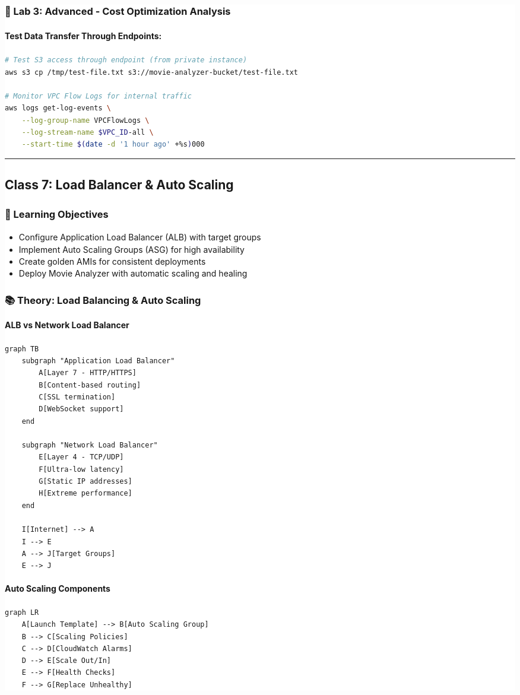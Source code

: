 ### 🧪 Lab 3: Advanced - Cost Optimization Analysis

#### Test Data Transfer Through Endpoints:
```bash
# Test S3 access through endpoint (from private instance)
aws s3 cp /tmp/test-file.txt s3://movie-analyzer-bucket/test-file.txt

# Monitor VPC Flow Logs for internal traffic
aws logs get-log-events \
    --log-group-name VPCFlowLogs \
    --log-stream-name $VPC_ID-all \
    --start-time $(date -d '1 hour ago' +%s)000
```

---

## Class 7: Load Balancer & Auto Scaling

### 🎯 Learning Objectives
- Configure Application Load Balancer (ALB) with target groups
- Implement Auto Scaling Groups (ASG) for high availability
- Create golden AMIs for consistent deployments
- Deploy Movie Analyzer with automatic scaling and healing

### 📚 Theory: Load Balancing & Auto Scaling

#### ALB vs Network Load Balancer
```mermaid
graph TB
    subgraph "Application Load Balancer"
        A[Layer 7 - HTTP/HTTPS]
        B[Content-based routing]
        C[SSL termination]
        D[WebSocket support]
    end
    
    subgraph "Network Load Balancer"
        E[Layer 4 - TCP/UDP]
        F[Ultra-low latency]
        G[Static IP addresses]
        H[Extreme performance]
    end
    
    I[Internet] --> A
    I --> E
    A --> J[Target Groups]
    E --> J
```

#### Auto Scaling Components
```mermaid
graph LR
    A[Launch Template] --> B[Auto Scaling Group]
    B --> C[Scaling Policies]
    C --> D[CloudWatch Alarms]
    D --> E[Scale Out/In]
    E --> F[Health Checks]
    F --> G[Replace Unhealthy]
```
